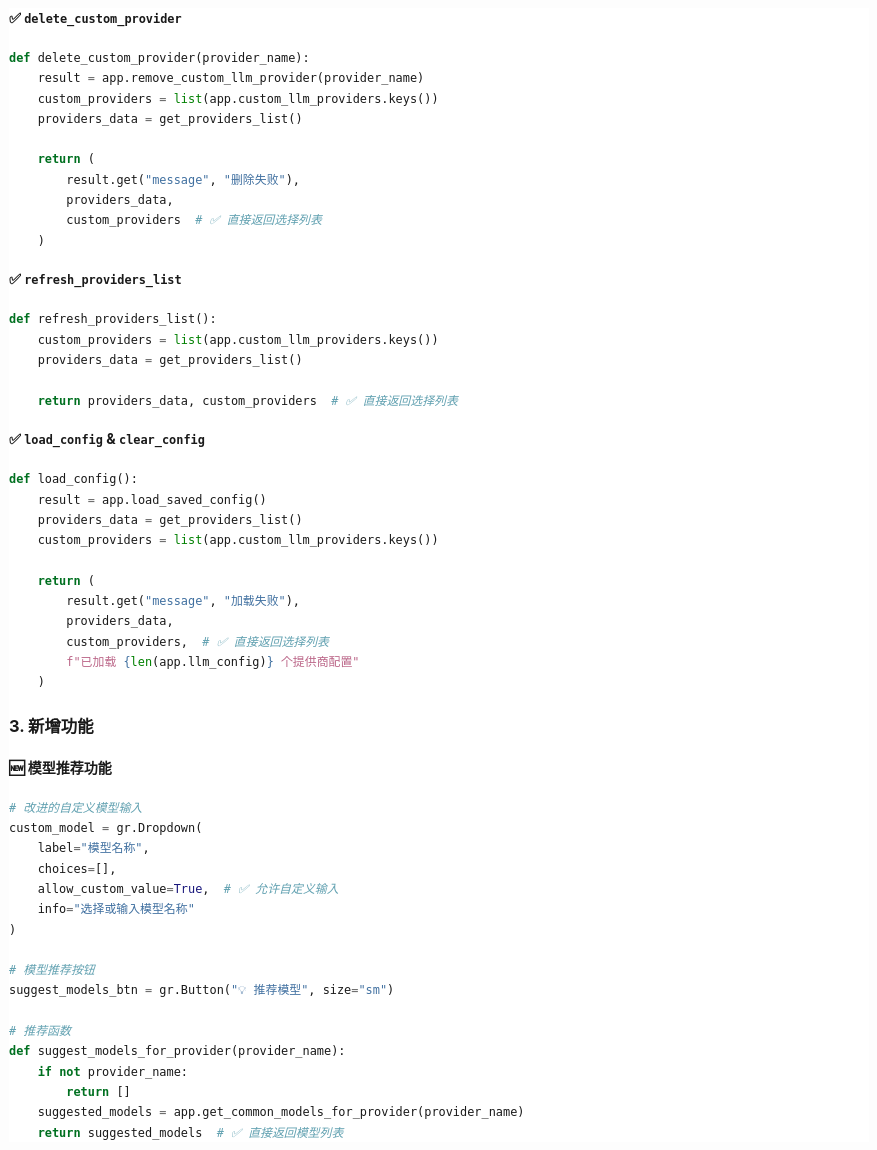 #### ✅ `delete_custom_provider`
```python
def delete_custom_provider(provider_name):
    result = app.remove_custom_llm_provider(provider_name)
    custom_providers = list(app.custom_llm_providers.keys())
    providers_data = get_providers_list()
    
    return (
        result.get("message", "删除失败"),
        providers_data,
        custom_providers  # ✅ 直接返回选择列表
    )
```

#### ✅ `refresh_providers_list`
```python
def refresh_providers_list():
    custom_providers = list(app.custom_llm_providers.keys())
    providers_data = get_providers_list()
    
    return providers_data, custom_providers  # ✅ 直接返回选择列表
```

#### ✅ `load_config` & `clear_config`
```python
def load_config():
    result = app.load_saved_config()
    providers_data = get_providers_list()
    custom_providers = list(app.custom_llm_providers.keys())
    
    return (
        result.get("message", "加载失败"),
        providers_data,
        custom_providers,  # ✅ 直接返回选择列表
        f"已加载 {len(app.llm_config)} 个提供商配置"
    )
```

### 3. **新增功能**

#### 🆕 模型推荐功能
```python
# 改进的自定义模型输入
custom_model = gr.Dropdown(
    label="模型名称",
    choices=[],
    allow_custom_value=True,  # ✅ 允许自定义输入
    info="选择或输入模型名称"
)

# 模型推荐按钮
suggest_models_btn = gr.Button("💡 推荐模型", size="sm")

# 推荐函数
def suggest_models_for_provider(provider_name):
    if not provider_name:
        return []
    suggested_models = app.get_common_models_for_provider(provider_name)
    return suggested_models  # ✅ 直接返回模型列表
```
